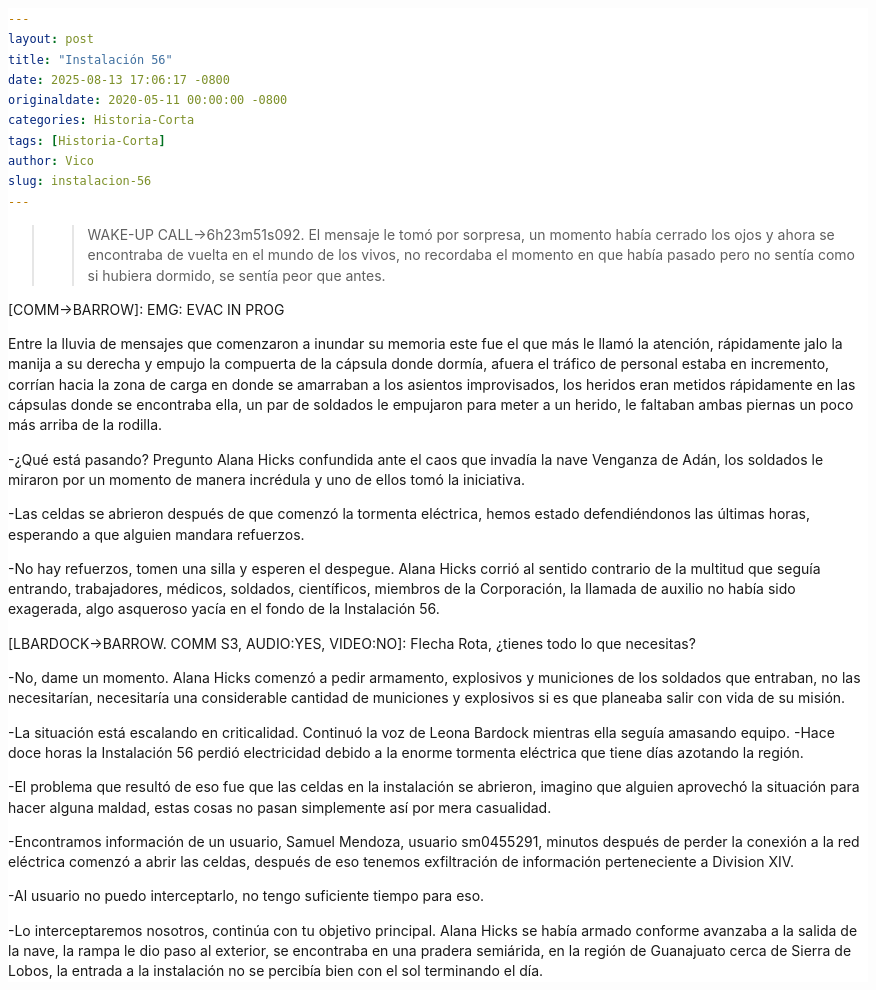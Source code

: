 ```yaml
---
layout: post
title: "Instalación 56"
date: 2025-08-13 17:06:17 -0800
originaldate: 2020-05-11 00:00:00 -0800
categories: Historia-Corta
tags: [Historia-Corta]
author: Vico
slug: instalacion-56
--- 
```


>>WAKE-UP CALL->6h23m51s092. El mensaje le tomó por sorpresa, un momento había cerrado los ojos y ahora se encontraba de vuelta en el mundo de los vivos, no recordaba el momento en que había pasado pero no sentía como si hubiera dormido, se sentía peor que antes.

[COMM->BARROW]: EMG: EVAC IN PROG

Entre la lluvia de mensajes que comenzaron a inundar su memoria este fue el que más le llamó la atención, rápidamente jalo la manija a su derecha y empujo la compuerta de la cápsula donde dormía, afuera el tráfico de personal estaba en incremento, corrían hacia la zona de carga en donde se amarraban a los asientos improvisados, los heridos eran metidos rápidamente en las cápsulas donde se encontraba ella, un par de soldados le empujaron para meter a un herido, le faltaban ambas piernas un poco más arriba de la rodilla.

-¿Qué está pasando? Pregunto Alana Hicks confundida ante el caos que invadía la nave Venganza de Adán, los soldados le miraron por un momento de manera incrédula y uno de ellos tomó la iniciativa.

-Las celdas se abrieron después de que comenzó la tormenta eléctrica, hemos estado defendiéndonos las últimas horas, esperando a que alguien mandara refuerzos.

-No hay refuerzos, tomen una silla y esperen el despegue. Alana Hicks corrió al sentido contrario de la multitud que seguía entrando, trabajadores, médicos, soldados, científicos, miembros de la Corporación, la llamada de auxilio no había sido exagerada, algo asqueroso yacía en el fondo de la Instalación 56.

[LBARDOCK->BARROW. COMM S3, AUDIO:YES, VIDEO:NO]: Flecha Rota, ¿tienes todo lo que necesitas?

-No, dame un momento. Alana Hicks comenzó a pedir armamento, explosivos y municiones de los soldados que entraban, no las necesitarían, necesitaría una considerable cantidad de municiones y explosivos si es que planeaba salir con vida de su misión.

-La situación está escalando en criticalidad. Continuó la voz de Leona Bardock mientras ella seguía amasando equipo. -Hace doce horas la Instalación 56 perdió electricidad debido a la enorme tormenta eléctrica que tiene días azotando la región.

-El problema que resultó de eso fue que las celdas en la instalación se abrieron, imagino que alguien aprovechó la situación para hacer alguna maldad, estas cosas no pasan simplemente así por mera casualidad.

-Encontramos información de un usuario, Samuel Mendoza, usuario sm0455291, minutos después de perder la conexión a la red eléctrica comenzó a abrir las celdas, después de eso tenemos exfiltración de información perteneciente a Division XIV.

-Al usuario no puedo interceptarlo, no tengo suficiente tiempo para eso.

-Lo interceptaremos nosotros, continúa con tu objetivo principal. Alana Hicks se había armado conforme avanzaba a la salida de la nave, la rampa le dio paso al exterior, se encontraba en una pradera semiárida, en la región de Guanajuato cerca de Sierra de Lobos, la entrada a la instalación no se percibía bien con el sol terminando el día.
